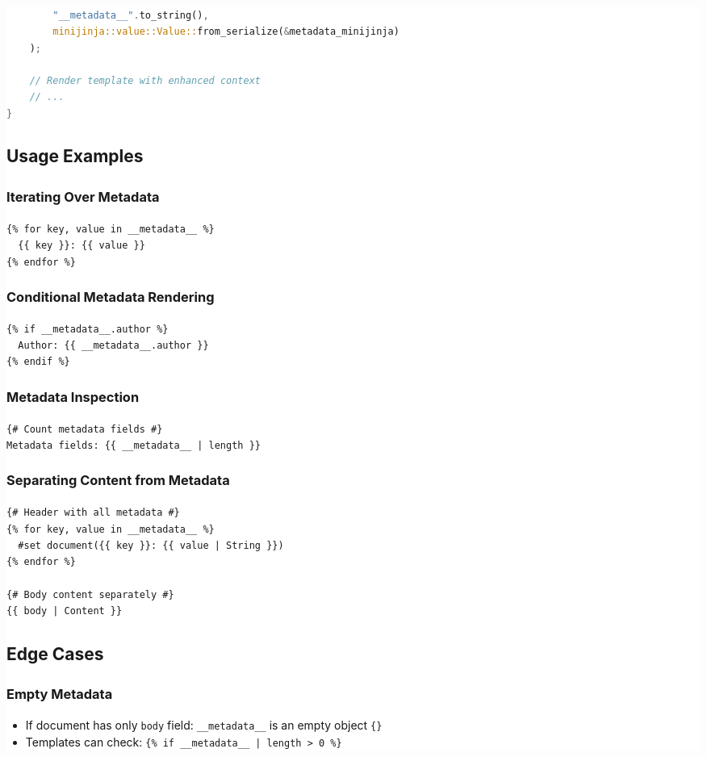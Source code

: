 ```rust
        "__metadata__".to_string(), 
        minijinja::value::Value::from_serialize(&metadata_minijinja)
    );
    
    // Render template with enhanced context
    // ...
}
```

## Usage Examples

### Iterating Over Metadata

```jinja
{% for key, value in __metadata__ %}
  {{ key }}: {{ value }}
{% endfor %}
```

### Conditional Metadata Rendering

```jinja
{% if __metadata__.author %}
  Author: {{ __metadata__.author }}
{% endif %}
```

### Metadata Inspection

```jinja
{# Count metadata fields #}
Metadata fields: {{ __metadata__ | length }}
```

### Separating Content from Metadata

```jinja
{# Header with all metadata #}
{% for key, value in __metadata__ %}
  #set document({{ key }}: {{ value | String }})
{% endfor %}

{# Body content separately #}
{{ body | Content }}
```

## Edge Cases

### Empty Metadata
- If document has only `body` field: `__metadata__` is an empty object `{}`
- Templates can check: `{% if __metadata__ | length > 0 %}`
